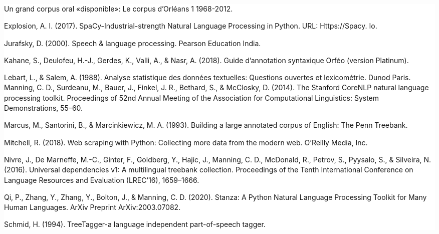 Un grand corpus oral «disponible»: Le corpus d’Orléans 1 1968-2012.

Explosion, A. I. (2017). SpaCy-Industrial-strength Natural Language Processing in Python. URL: Https://Spacy. Io.

Jurafsky, D. (2000). Speech & language processing. Pearson Education India.

Kahane, S., Deulofeu, H.-J., Gerdes, K., Valli, A., & Nasr, A. (2018). Guide d’annotation syntaxique Orféo (version
Platinum).

Lebart, L., & Salem, A. (1988). Analyse statistique des données textuelles: Questions ouvertes et lexicométrie. Dunod
Paris. Manning, C. D., Surdeanu, M., Bauer, J., Finkel, J. R., Bethard, S., & McClosky, D. (2014). The Stanford CoreNLP
natural language processing toolkit. Proceedings of 52nd Annual Meeting of the Association for Computational
Linguistics: System Demonstrations, 55–60.

Marcus, M., Santorini, B., & Marcinkiewicz, M. A. (1993). Building a large annotated corpus of English: The Penn
Treebank.

Mitchell, R. (2018). Web scraping with Python: Collecting more data from the modern web. O’Reilly Media, Inc.

Nivre, J., De Marneffe, M.-C., Ginter, F., Goldberg, Y., Hajic, J., Manning, C. D., McDonald, R., Petrov, S., Pyysalo,
S., & Silveira, N. (2016). Universal dependencies v1: A multilingual treebank collection. Proceedings of the Tenth
International Conference on Language Resources and Evaluation (LREC’16), 1659–1666.

Qi, P., Zhang, Y., Zhang, Y., Bolton, J., & Manning, C. D. (2020). Stanza: A Python Natural Language Processing Toolkit
for Many Human Languages. ArXiv Preprint ArXiv:2003.07082.

Schmid, H. (1994). TreeTagger-a language independent part-of-speech tagger.